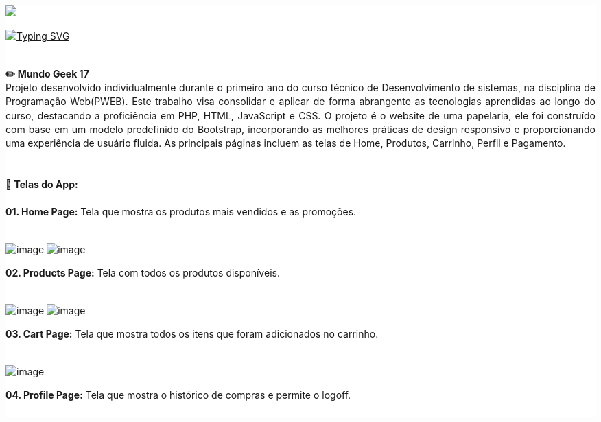<img width=100% src="https://capsule-render.vercel.app/api?type=waving&color=969595&height=120&section=header"/>

[![Typing SVG](https://readme-typing-svg.herokuapp.com/?color=969595&size=35&center=true&vCenter=true&width=1000&lines=Welcome+to+the+Mundo+Geek+17+Website+📘✏️)](https://git.io/typing-svg)

</br>
<div>
  <strong>✏️ Mundo Geek 17</strong>
</div>

<div align="justify">
Projeto desenvolvido individualmente durante o primeiro ano do curso técnico de Desenvolvimento de sistemas, na disciplina de Programação Web(PWEB). Este trabalho visa consolidar e aplicar de forma abrangente as tecnologias aprendidas ao longo do curso, destacando a proficiência em PHP, HTML, JavaScript e CSS.
O projeto é o website de uma papelaria, ele foi construído com base em um modelo predefinido do Bootstrap, incorporando as melhores práticas de design responsivo e proporcionando uma experiência de usuário fluida. As principais páginas incluem as telas de Home, Produtos, Carrinho, Perfil e Pagamento.
<div>
  
#
<div align="left"> 
  <strong>📱 Telas do App:</strong>
</div>
</br>
<div align="left">  
   <strong>01. Home Page:</strong> Tela que mostra os produtos mais vendidos e as promoções.
</div>
</br>

![image](https://github.com/liviaportela/SitePrettyPaper/assets/115835353/b869791c-e45c-4c24-9ea8-8ce42ebee1cf)
![image](https://github.com/liviaportela/SitePrettyPaper/assets/115835353/de55a76b-e9ca-4cd9-994a-557ed7b96756)

<div align="left"> 
   <strong>02. Products Page:</strong> Tela com todos os produtos disponíveis.
</div>
</br>

![image](https://github.com/liviaportela/SitePrettyPaper/assets/115835353/03e6f72b-e623-4513-9940-88e300ed4d01)
![image](https://github.com/liviaportela/SitePrettyPaper/assets/115835353/46790429-478d-4470-93d6-2b3061f6d997)

<div align="left"> 
   <strong>03. Cart Page:</strong> Tela que mostra todos os itens que foram adicionados no carrinho.
</div>
</br>

![image](https://github.com/liviaportela/SitePrettyPaper/assets/115835353/a98b6290-c2f5-4b3c-b3d2-eaee3c6c99e6)
<div align="left"> 
   <strong>04. Profile Page:</strong> Tela que mostra o histórico de compras e permite o logoff.
</div>
</br>
